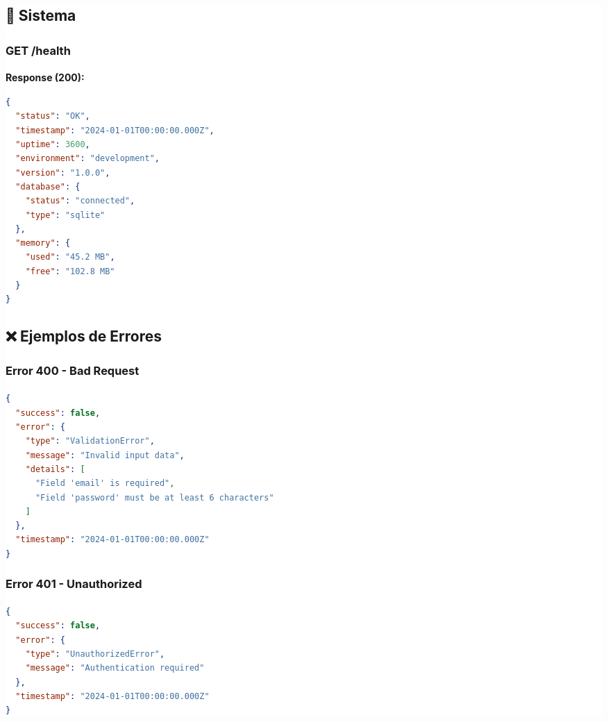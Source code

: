 ## 🏥 Sistema

### GET /health
**Response (200):**
```json
{
  "status": "OK",
  "timestamp": "2024-01-01T00:00:00.000Z",
  "uptime": 3600,
  "environment": "development",
  "version": "1.0.0",
  "database": {
    "status": "connected",
    "type": "sqlite"
  },
  "memory": {
    "used": "45.2 MB",
    "free": "102.8 MB"
  }
}
```

## ❌ Ejemplos de Errores

### Error 400 - Bad Request
```json
{
  "success": false,
  "error": {
    "type": "ValidationError",
    "message": "Invalid input data",
    "details": [
      "Field 'email' is required",
      "Field 'password' must be at least 6 characters"
    ]
  },
  "timestamp": "2024-01-01T00:00:00.000Z"
}
```

### Error 401 - Unauthorized
```json
{
  "success": false,
  "error": {
    "type": "UnauthorizedError",
    "message": "Authentication required"
  },
  "timestamp": "2024-01-01T00:00:00.000Z"
}
```
